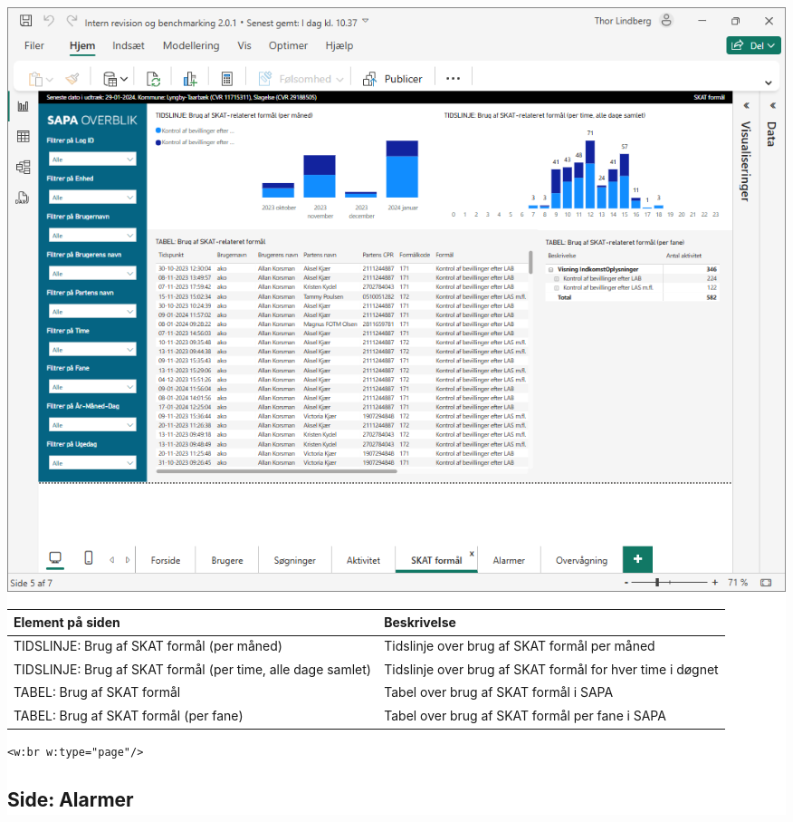 ![Skærmbillede: Power BI rapport side "SKAT formål".](images/side-skat.png)

| Element på siden | Beskrivelse |
| :- | :-- |
| TIDSLINJE: Brug af SKAT formål (per måned) | Tidslinje over brug af SKAT formål per måned |
| TIDSLINJE: Brug af SKAT formål (per time, alle dage samlet) | Tidslinje over brug af SKAT formål for hver time i døgnet |
| TABEL: Brug af SKAT formål | Tabel over brug af SKAT formål i SAPA |
| TABEL: Brug af SKAT formål (per fane) | Tabel over brug af SKAT formål per fane i SAPA |

```{=openxml}
<w:br w:type="page"/>
```

## Side: Alarmer
